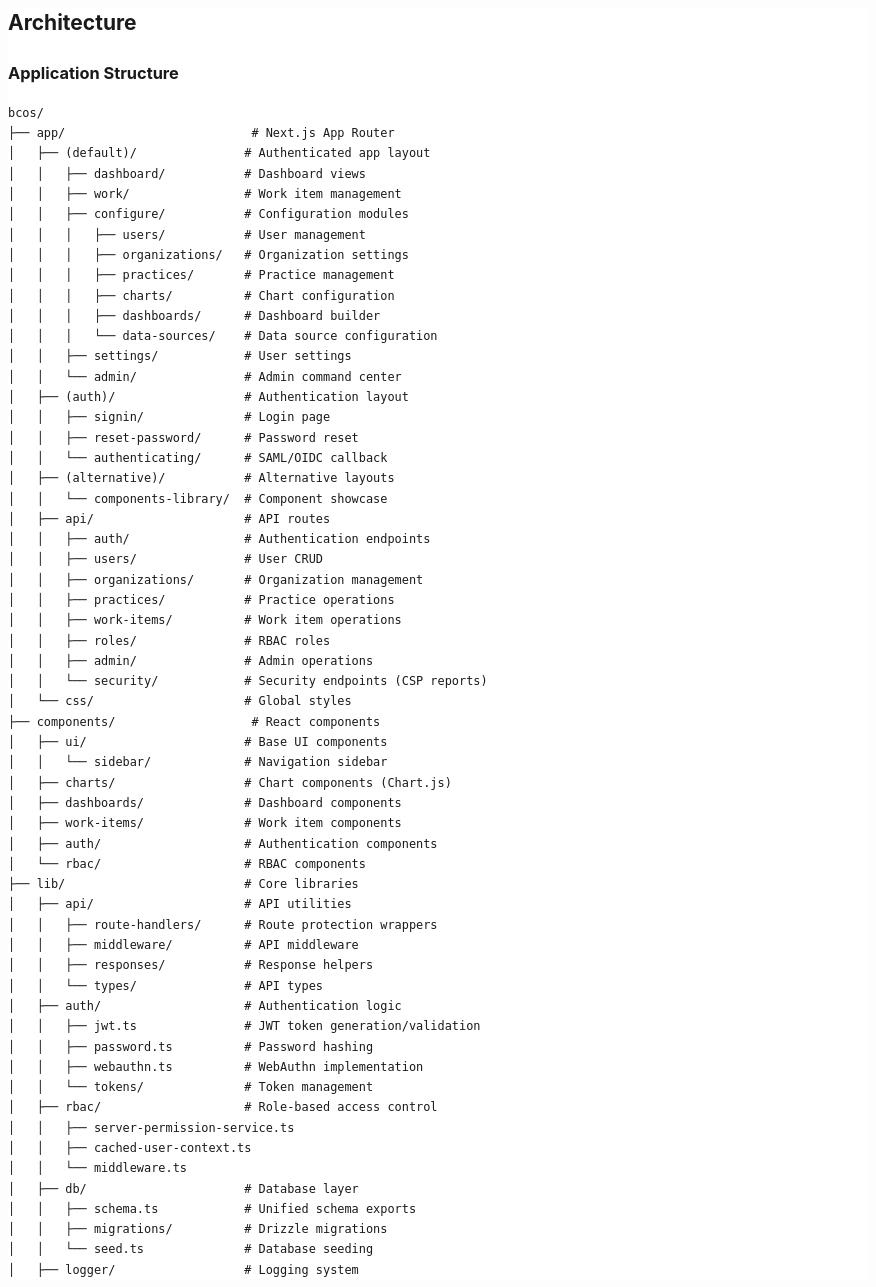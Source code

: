 ## Architecture

### Application Structure

```
bcos/
├── app/                          # Next.js App Router
│   ├── (default)/               # Authenticated app layout
│   │   ├── dashboard/           # Dashboard views
│   │   ├── work/                # Work item management
│   │   ├── configure/           # Configuration modules
│   │   │   ├── users/           # User management
│   │   │   ├── organizations/   # Organization settings
│   │   │   ├── practices/       # Practice management
│   │   │   ├── charts/          # Chart configuration
│   │   │   ├── dashboards/      # Dashboard builder
│   │   │   └── data-sources/    # Data source configuration
│   │   ├── settings/            # User settings
│   │   └── admin/               # Admin command center
│   ├── (auth)/                  # Authentication layout
│   │   ├── signin/              # Login page
│   │   ├── reset-password/      # Password reset
│   │   └── authenticating/      # SAML/OIDC callback
│   ├── (alternative)/           # Alternative layouts
│   │   └── components-library/  # Component showcase
│   ├── api/                     # API routes
│   │   ├── auth/                # Authentication endpoints
│   │   ├── users/               # User CRUD
│   │   ├── organizations/       # Organization management
│   │   ├── practices/           # Practice operations
│   │   ├── work-items/          # Work item operations
│   │   ├── roles/               # RBAC roles
│   │   ├── admin/               # Admin operations
│   │   └── security/            # Security endpoints (CSP reports)
│   └── css/                     # Global styles
├── components/                   # React components
│   ├── ui/                      # Base UI components
│   │   └── sidebar/             # Navigation sidebar
│   ├── charts/                  # Chart components (Chart.js)
│   ├── dashboards/              # Dashboard components
│   ├── work-items/              # Work item components
│   ├── auth/                    # Authentication components
│   └── rbac/                    # RBAC components
├── lib/                         # Core libraries
│   ├── api/                     # API utilities
│   │   ├── route-handlers/      # Route protection wrappers
│   │   ├── middleware/          # API middleware
│   │   ├── responses/           # Response helpers
│   │   └── types/               # API types
│   ├── auth/                    # Authentication logic
│   │   ├── jwt.ts               # JWT token generation/validation
│   │   ├── password.ts          # Password hashing
│   │   ├── webauthn.ts          # WebAuthn implementation
│   │   └── tokens/              # Token management
│   ├── rbac/                    # Role-based access control
│   │   ├── server-permission-service.ts
│   │   ├── cached-user-context.ts
│   │   └── middleware.ts
│   ├── db/                      # Database layer
│   │   ├── schema.ts            # Unified schema exports
│   │   ├── migrations/          # Drizzle migrations
│   │   └── seed.ts              # Database seeding
│   ├── logger/                  # Logging system
```